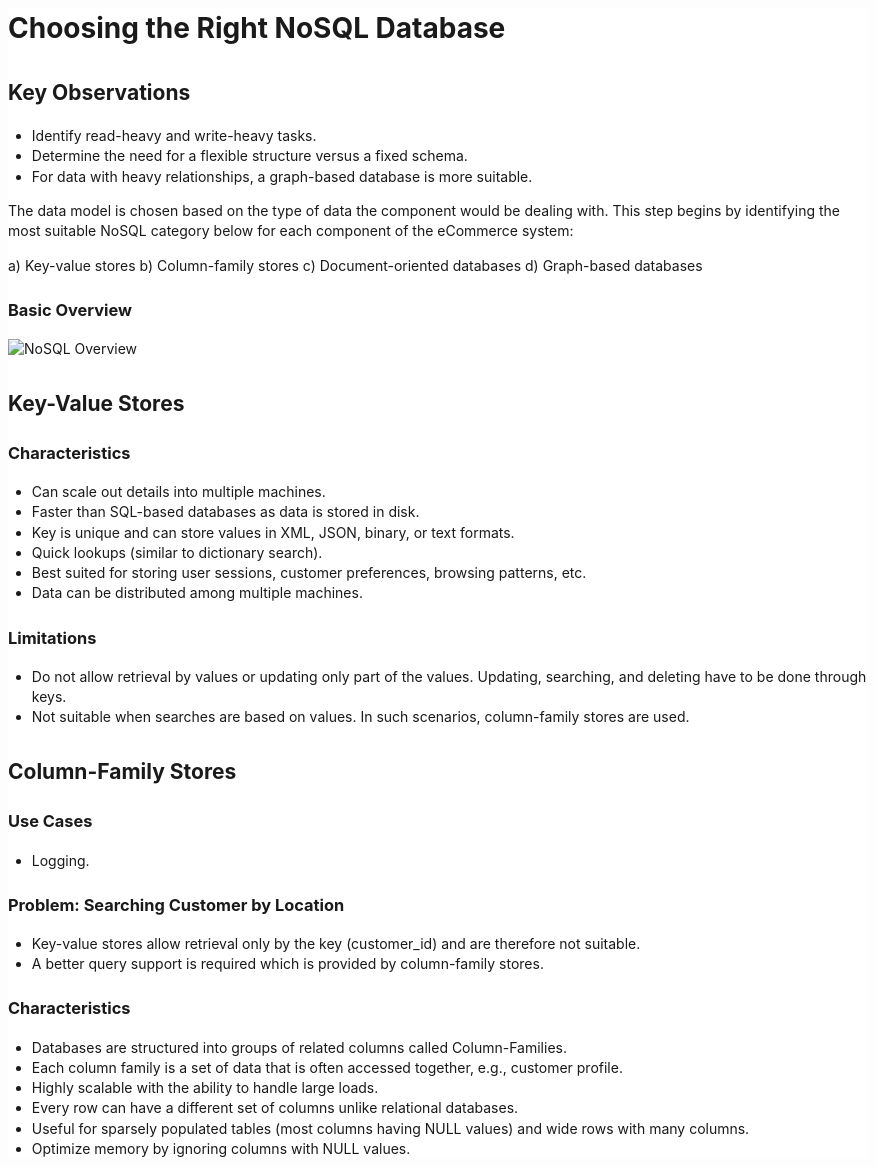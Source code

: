 # Choosing the Right NoSQL Database

## Key Observations

- Identify read-heavy and write-heavy tasks.
- Determine the need for a flexible structure versus a fixed schema.
- For data with heavy relationships, a graph-based database is more suitable.

The data model is chosen based on the type of data the component would be dealing with. This step begins by identifying the most suitable NoSQL category below for each component of the eCommerce system:

a) Key-value stores
b) Column-family stores
c) Document-oriented databases
d) Graph-based databases

### Basic Overview

![NoSQL Overview](https://github.com/user-attachments/assets/a11c3f7b-bf87-4fa1-a009-2718109ab964)

## Key-Value Stores

### Characteristics
- Can scale out details into multiple machines.
- Faster than SQL-based databases as data is stored in disk.
- Key is unique and can store values in XML, JSON, binary, or text formats.
- Quick lookups (similar to dictionary search).
- Best suited for storing user sessions, customer preferences, browsing patterns, etc.
- Data can be distributed among multiple machines.

### Limitations
- Do not allow retrieval by values or updating only part of the values. Updating, searching, and deleting have to be done through keys.
- Not suitable when searches are based on values. In such scenarios, column-family stores are used.

## Column-Family Stores

### Use Cases
- Logging.

### Problem: Searching Customer by Location
- Key-value stores allow retrieval only by the key (customer_id) and are therefore not suitable.
- A better query support is required which is provided by column-family stores.

### Characteristics
- Databases are structured into groups of related columns called Column-Families.
- Each column family is a set of data that is often accessed together, e.g., customer profile.
- Highly scalable with the ability to handle large loads.
- Every row can have a different set of columns unlike relational databases.
- Useful for sparsely populated tables (most columns having NULL values) and wide rows with many columns.
- Optimize memory by ignoring columns with NULL values.
